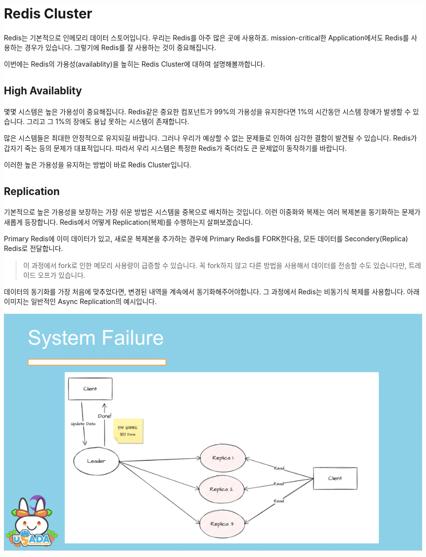 # Redis Cluster
Redis는 기본적으로 인메모리 데이터 스토어입니다. 우리는 Redis를 아주 많은 곳에 사용하죠. mission-critical한 Application에서도 Redis를 사용하는 경우가 있습니다. 그렇기에 Redis를 잘 사용하는 것이 중요해집니다.

이번에는 Redis의 가용성(availablity)을 높히는 Redis Cluster에 대하여 설명해볼까합니다.

## High Availablity
몇몇 시스템은 높은 가용성이 중요해집니다. Redis같은 중요한 컴포넌트가 99%의 가용성을 유지한다면 1%의 시간동안 시스템 장애가 발생할 수 있습니다. 그리고 그 1%의 장애도 용납 못하는 시스템이 존재합니다.

많은 시스템들은 최대한 안정적으로 유지되길 바랍니다. 그러나 우리가 예상할 수 없는 문제들로 인하여 심각한 결함이 발견될 수 있습니다. Redis가 갑자기 죽는 등의 문제가 대표적입니다. 따라서 우리 시스템은 특정한 Redis가 죽더라도 큰 문제없이 동작하기를 바랍니다.

이러한 높은 가용성을 유지하는 방법이 바로 Redis Cluster입니다.

## Replication
기본적으로 높은 가용성을 보장하는 가장 쉬운 방법은 시스템을 중복으로 배치하는 것입니다. 이런 이중화와 복제는 여러 복제본을 동기화하는 문제가 새롭게 등장합니다. Redis에서 어떻게 Replication(복제)를 수행하는지 살펴보겠습니다.

Primary Redis에 이미 데이터가 있고, 새로운 복제본을 추가하는 경우에 Primary Redis를 FORK한다음, 모든 데이터를 Secondery(Replica) Redis로 전달합니다.

> 이 과정에서 fork로 인한 메모리 사용량이 급증할 수 있습니다.
> 꼭 fork하지 않고 다른 방법을 사용해서 데이터를 전송할 수도 있습니다만, 트레이드 오프가 있습니다.

데이터의 동기화를 가장 처음에 맞추었다면, 변경된 내역을 계속에서 동기화해주어야합니다. 그 과정에서 Redis는 비동기식 복제를 사용합니다. 아래 이미지는 일반적인 Async Replication의 예시입니다.

![redis-replication-1.png](../distributedsystem/images/redis-replication-1.png)
